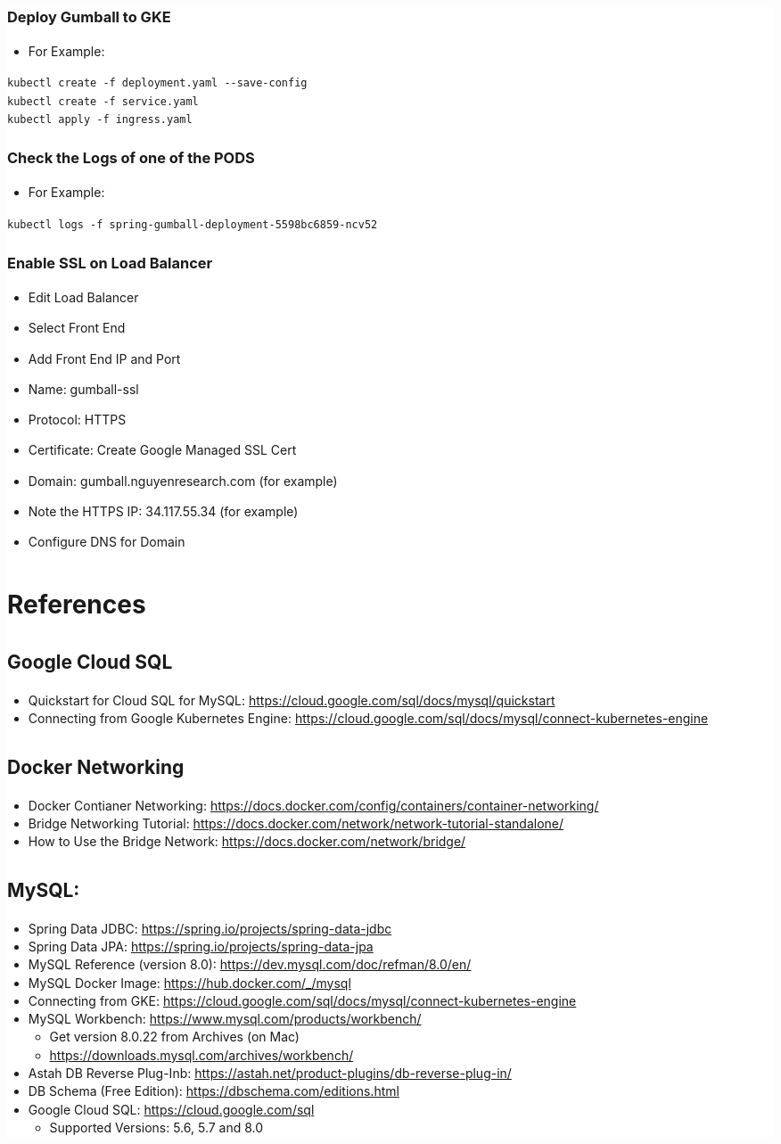 ### Deploy Gumball to GKE

* For Example:

```
kubectl create -f deployment.yaml --save-config 
kubectl create -f service.yaml
kubectl apply -f ingress.yaml
```

### Check the Logs of one of the PODS

* For Example:

```
kubectl logs -f spring-gumball-deployment-5598bc6859-ncv52
```

### Enable SSL on Load Balancer

* Edit Load Balancer
* Select Front End
* Add Front End IP and Port
* Name: gumball-ssl
* Protocol: HTTPS
* Certificate: Create Google Managed SSL Cert
* Domain: gumball.nguyenresearch.com (for example)

* Note the HTTPS IP:  34.117.55.34 (for example)
* Configure DNS for Domain



# References

## Google Cloud SQL

* Quickstart for Cloud SQL for MySQL:  https://cloud.google.com/sql/docs/mysql/quickstart
* Connecting from Google Kubernetes Engine: https://cloud.google.com/sql/docs/mysql/connect-kubernetes-engine


## Docker Networking

* Docker Contianer Networking:  https://docs.docker.com/config/containers/container-networking/
* Bridge Networking Tutorial:  https://docs.docker.com/network/network-tutorial-standalone/
* How to Use the Bridge Network: https://docs.docker.com/network/bridge/

## MySQL:

* Spring Data JDBC:  https://spring.io/projects/spring-data-jdbc
* Spring Data JPA:  https://spring.io/projects/spring-data-jpa
* MySQL Reference (version 8.0):  https://dev.mysql.com/doc/refman/8.0/en/
* MySQL Docker Image:  https://hub.docker.com/_/mysql
* Connecting from GKE:  https://cloud.google.com/sql/docs/mysql/connect-kubernetes-engine
* MySQL Workbench:  https://www.mysql.com/products/workbench/
  - Get version 8.0.22 from Archives (on Mac)
  - https://downloads.mysql.com/archives/workbench/
* Astah DB Reverse Plug-Inb:  https://astah.net/product-plugins/db-reverse-plug-in/
* DB Schema (Free Edition):  https://dbschema.com/editions.html
* Google Cloud SQL:  https://cloud.google.com/sql
  - Supported Versions:  5.6, 5.7 and 8.0
